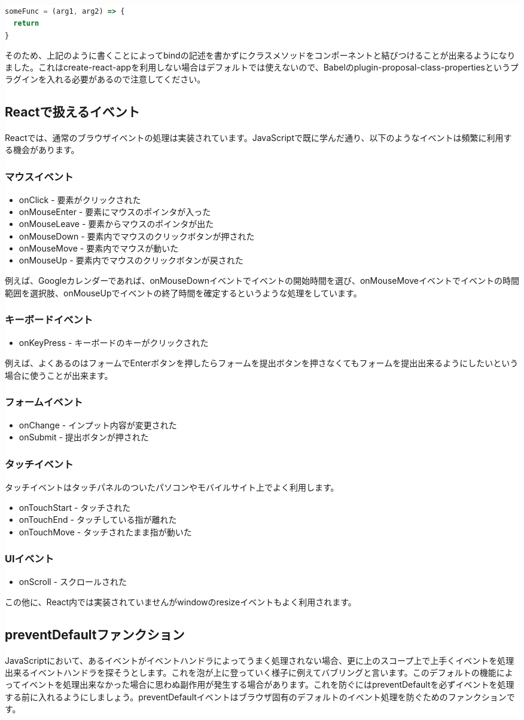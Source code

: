 ```js
someFunc = (arg1, arg2) => {
  return
}
```

そのため、上記のように書くことによってbindの記述を書かずにクラスメソッドをコンポーネントと結びつけることが出来るようになりました。これはcreate-react-appを利用しない場合はデフォルトでは使えないので、Babelのplugin-proposal-class-propertiesというプラグインを入れる必要があるので注意してください。

## Reactで扱えるイベント

Reactでは、通常のブラウザイベントの処理は実装されています。JavaScriptで既に学んだ通り、以下のようなイベントは頻繁に利用する機会があります。

### マウスイベント

- onClick - 要素がクリックされた
- onMouseEnter - 要素にマウスのポインタが入った
- onMouseLeave - 要素からマウスのポインタが出た
- onMouseDown - 要素内でマウスのクリックボタンが押された
- onMouseMove - 要素内でマウスが動いた
- onMouseUp - 要素内でマウスのクリックボタンが戻された

例えば、Googleカレンダーであれば、onMouseDownイベントでイベントの開始時間を選び、onMouseMoveイベントでイベントの時間範囲を選択肢、onMouseUpでイベントの終了時間を確定するというような処理をしています。

### キーボードイベント

- onKeyPress - キーボードのキーがクリックされた

例えば、よくあるのはフォームでEnterボタンを押したらフォームを提出ボタンを押さなくてもフォームを提出出来るようにしたいという場合に使うことが出来ます。

### フォームイベント

- onChange - インプット内容が変更された
- onSubmit - 提出ボタンが押された

### タッチイベント

タッチイベントはタッチパネルのついたパソコンやモバイルサイト上でよく利用します。

- onTouchStart - タッチされた
- onTouchEnd - タッチしている指が離れた
- onTouchMove - タッチされたまま指が動いた

### UIイベント

- onScroll - スクロールされた

この他に、React内では実装されていませんがwindowのresizeイベントもよく利用されます。

## preventDefaultファンクション

JavaScriptにおいて、あるイベントがイベントハンドラによってうまく処理されない場合、更に上のスコープ上で上手くイベントを処理出来るイベントハンドラを探そうとします。これを泡が上に登っていく様子に例えてバブリングと言います。このデフォルトの機能によってイベントを処理出来なかった場合に思わぬ副作用が発生する場合があります。これを防ぐにはpreventDefaultを必ずイベントを処理する前に入れるようにしましょう。preventDefaultイベントはブラウザ固有のデフォルトのイベント処理を防ぐためのファンクションです。
